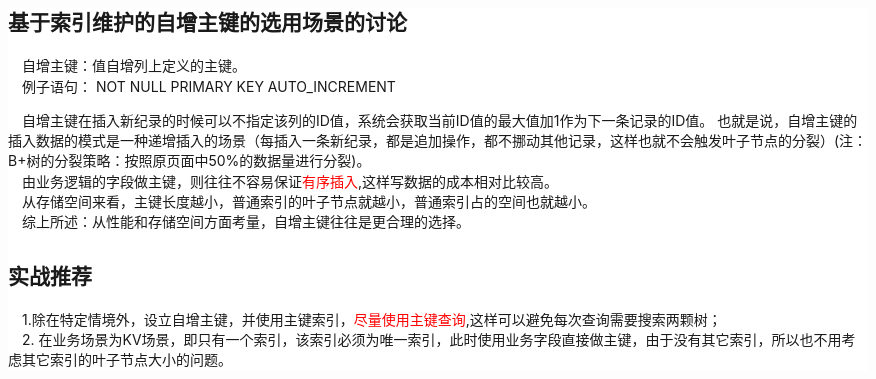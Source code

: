 <h2>基于索引维护的自增主键的选用场景的讨论</h2>

&ensp;&ensp;自增主键：值自增列上定义的主键。<br>
&ensp;&ensp;例子语句： NOT NULL PRIMARY KEY AUTO_INCREMENT<br>

&ensp;&ensp;自增主键在插入新纪录的时候可以不指定该列的ID值，系统会获取当前ID值的最大值加1作为下一条记录的ID值。
也就是说，自增主键的插入数据的模式是一种递增插入的场景（每插入一条新纪录，都是追加操作，都不挪动其他记录，这样也就不会触发叶子节点的分裂）(注：B+树的分裂策略：按照原页面中50%的数据量进行分裂)。<br>
&ensp;&ensp;由业务逻辑的字段做主键，则往往不容易保证<font color="red">有序插入</font>,这样写数据的成本相对比较高。<br>
&ensp;&ensp;从存储空间来看，主键长度越小，普通索引的叶子节点就越小，普通索引占的空间也就越小。<br>
&ensp;&ensp;综上所述：从性能和存储空间方面考量，自增主键往往是更合理的选择。


<h2>实战推荐</h2>
&ensp;&ensp;1.除在特定情境外，设立自增主键，并使用主键索引，<font color="red">尽量使用主键查询</font>,这样可以避免每次查询需要搜索两颗树；<br>
&ensp;&ensp;2. 在业务场景为KV场景，即只有一个索引，该索引必须为唯一索引，此时使用业务字段直接做主键，由于没有其它索引，所以也不用考虑其它索引的叶子节点大小的问题。










